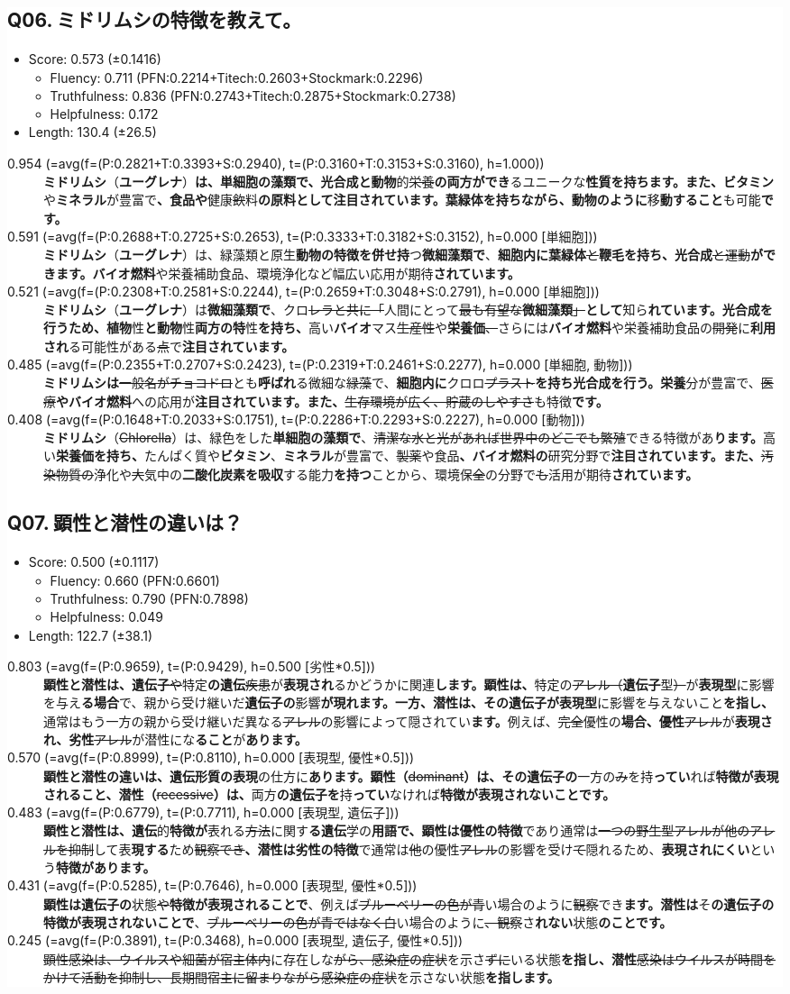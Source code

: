 ## <a name="Q06"></a>Q06. ミドリムシの特徴を教えて。

- Score: 0.573 (±0.1416)
  - Fluency: 0.711 (PFN:0.2214+Titech:0.2603+Stockmark:0.2296)
  - Truthfulness: 0.836 (PFN:0.2743+Titech:0.2875+Stockmark:0.2738)
  - Helpfulness: 0.172
- Length: 130.4 (±26.5)

<dl>
<dt>0.954 (=avg(f=(P:0.2821+T:0.3393+S:0.2940), t=(P:0.3160+T:0.3153+S:0.3160), h=1.000))</dt>
<dd><b>ミドリムシ</b>（<b>ユーグレナ</b>）<b>は、単細胞の藻類で、光合成と動物</b>的<s>栄養</s><b>の両方ができ</b>るユニークな<b>性質を持ちます。また、ビタミン</b>や<b>ミネラル</b>が豊富で<b>、食品や</b>健康<s>飲</s>料<b>の原料として注目されています。葉緑体を持ちながら、動物のように</b>移<b>動すること</b>も可能<b>です。</b></dd>
<dt>0.591 (=avg(f=(P:0.2688+T:0.2725+S:0.2653), t=(P:0.3333+T:0.3182+S:0.3152), h=0.000 [単細胞]))</dt>
<dd><b>ミドリムシ</b>（<b>ユーグレナ</b>）は、緑藻類と原生<b>動物の特徴を併せ持</b>つ<b>微細藻類で</b>、<b>細胞内に葉緑体</b><s>と</s><b>鞭毛を持ち、光合成</b><s>と運動</s><b>ができます。バイオ燃料</b>や栄養補助食品、環境浄化など幅広い応用が期待<b>されています。</b></dd>
<dt>0.521 (=avg(f=(P:0.2308+T:0.2581+S:0.2244), t=(P:0.2659+T:0.3048+S:0.2791), h=0.000 [単細胞]))</dt>
<dd><b>ミドリムシ</b>（<b>ユーグレナ</b>）は<b>微細藻類で</b>、クロ<s>レラと共に「</s>人間にとって<s>最も有望な</s><b>微細藻類</b><s>」</s><b>として</b>知ら<b>れています。光合成を行うため、植物</b>性<b>と動物</b>性<b>両方の特</b>性<b>を持ち、</b>高い<b>バイオ</b>マス<s>生産性</s>や<b>栄養価</b><s>、</s>さらには<b>バイオ燃料</b>や栄養補助食品の<s>開発</s>に<b>利用され</b>る可能性がある<s>点</s>で<b>注目されています。</b></dd>
<dt>0.485 (=avg(f=(P:0.2355+T:0.2707+S:0.2423), t=(P:0.2319+T:0.2461+S:0.2277), h=0.000 [単細胞, 動物]))</dt>
<dd><b>ミドリムシは</b><s>一般名がチョコドロ</s>とも<b>呼ばれ</b>る微細な<s>緑藻</s>で、<b>細胞内に</b>クロロ<s>プラスト</s><b>を持ち光合成を行う。栄養</b>分が豊富で、<s>医療</s><b>やバイオ燃料</b>への応用が<b>注目されています。また、</b><s>生存環境が広く、貯蔵のしやすさ</s>も特徴<b>です。</b></dd>
<dt>0.408 (=avg(f=(P:0.1648+T:0.2033+S:0.1751), t=(P:0.2286+T:0.2293+S:0.2227), h=0.000 [動物]))</dt>
<dd><b>ミドリムシ</b>（<s>Chlorella</s>）は、緑色をした<b>単細胞の藻類で</b>、<s>清潔な水と光があれば世界中のどこでも繁殖</s>できる特徴があ<b>ります。</b>高い<b>栄養価を持ち、</b>たんぱく質や<b>ビタミン</b>、<b>ミネラル</b>が豊富で、<s>製薬</s>や食品<b>、バイオ燃料の</b>研究分野で<b>注目されています。また、</b><s>汚染物質の</s>浄化や<s>大</s>気中の<b>二酸化炭素を吸収</b>する能力<b>を持つ</b>ことから、環境保<s>全</s>の分野で<s>も</s>活用が期待<b>されています。</b></dd>
</dl>

## <a name="Q07"></a>Q07. 顕性と潜性の違いは？

- Score: 0.500 (±0.1117)
  - Fluency: 0.660 (PFN:0.6601)
  - Truthfulness: 0.790 (PFN:0.7898)
  - Helpfulness: 0.049
- Length: 122.7 (±38.1)

<dl>
<dt>0.803 (=avg(f=(P:0.9659), t=(P:0.9429), h=0.500 [劣性*0.5]))</dt>
<dd><b>顕性と潜性は、遺伝子</b><s>や</s>特定<b>の遺伝</b><s>疾患</s>が<b>表現され</b>るかどうかに関連<b>します。顕性は、</b>特定の<s>アレル（</s><b>遺伝子</b>型<s>）</s>が<b>表現型</b>に影響を与え<b>る場合</b>で、親から受け継いだ<b>遺伝子の</b>影響<b>が現れます。一方、潜性は、その遺伝子が表現型</b>に影響を与えないこと<b>を指し、</b>通常はもう一方の親から受け継いだ異なる<s>アレル</s>の影響によって隠されてい<b>ます。</b>例えば、<s>完全</s>優性の<b>場合、優性</b><s>アレル</s>が<b>表現され、劣性</b><s>アレル</s>が潜性にな<b>ること</b>が<b>あります。</b></dd>
<dt>0.570 (=avg(f=(P:0.8999), t=(P:0.8110), h=0.000 [表現型, 優性*0.5]))</dt>
<dd><b>顕性と潜性の違いは、遺伝形質の表現</b>の仕方に<b>あります。顕性（</b><s>dominant</s><b>）は、その遺伝子の</b>一方の<s>み</s>を持<b>ってい</b>れば<b>特徴が表現されること、潜性（</b><s>recessive</s><b>）は、</b>両方<b>の遺伝子を</b>持<b>ってい</b>なければ<b>特徴が表現されないことです。</b></dd>
<dt>0.483 (=avg(f=(P:0.6779), t=(P:0.7711), h=0.000 [表現型, 遺伝子]))</dt>
<dd><b>顕性と潜性は、遺伝</b>的<b>特徴が</b>表れる<s>方法</s>に関す<b>る遺伝</b>学の<b>用語で、顕性は優性の特徴</b>であり通常は<s>一つの野生型アレルが他のアレルを抑制</s>して表<b>現する</b>ため<s>観察でき</s><b>、潜性は劣性の特徴</b>で通常は<s>他</s>の優性<s>アレル</s>の影響を受け<s>て</s>隠れるため、<b>表現されにくい</b>という<b>特徴があります。</b></dd>
<dt>0.431 (=avg(f=(P:0.5285), t=(P:0.7646), h=0.000 [表現型, 優性*0.5]))</dt>
<dd><b>顕性は遺伝子の</b>状態<s>や</s><b>特徴が表現されることで</b>、例えば<s>ブルーベリーの色が青</s>い場合のように<s>観察</s>でき<b>ます。潜性は</b>そ<b>の遺伝子の特徴が表現されないことで</b>、<s>ブルーベリーの色が青ではなく白</s>い場合のように<s>、観察</s>さ<b>れない</b>状態<b>のことです。</b></dd>
<dt>0.245 (=avg(f=(P:0.3891), t=(P:0.3468), h=0.000 [表現型, 遺伝子, 優性*0.5]))</dt>
<dd><s>顕性感染は、ウイルスや細菌が宿主体内</s>に存在しな<s>がら、感染症の症状</s>を示さ<s>ずに</s>いる状態<b>を指し、潜性</b><s>感染はウイルスが時間をかけて活動を抑制し、長期間宿主に留まりながら感染症の症状</s>を示さない状態<b>を指します。</b></dd>
</dl>
